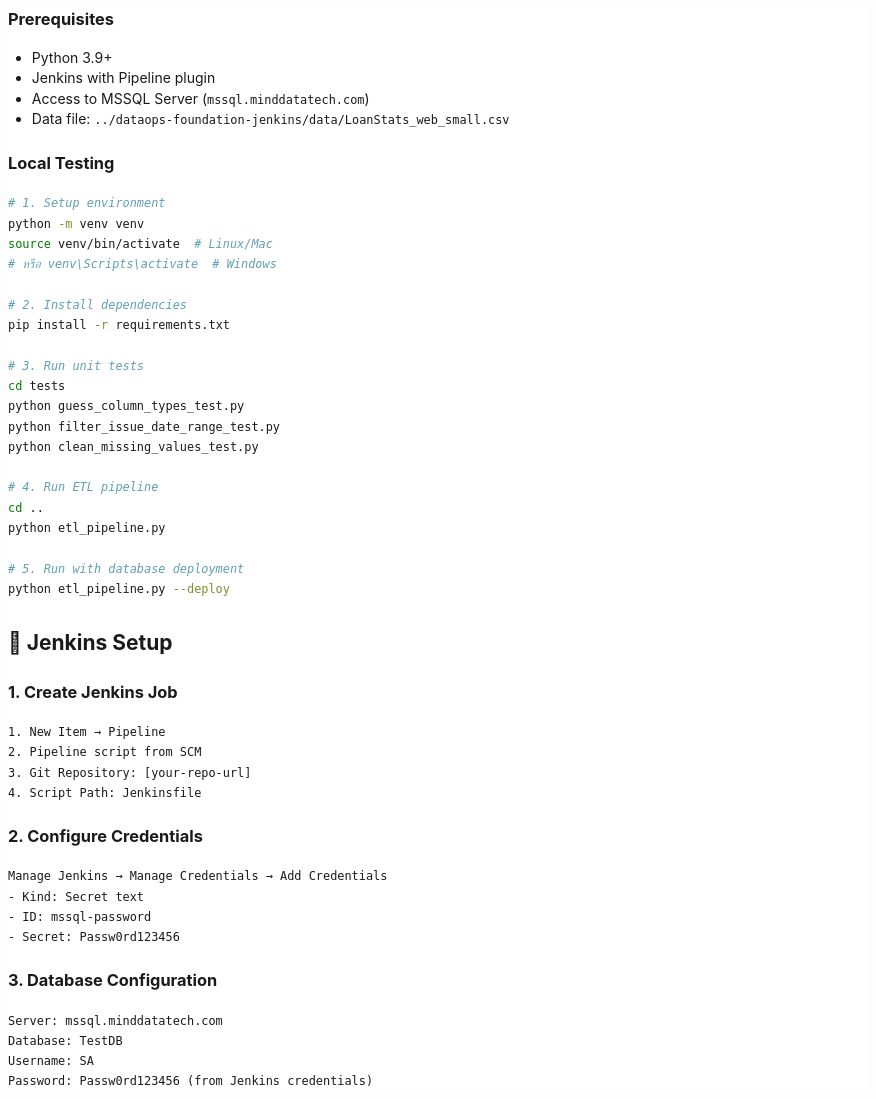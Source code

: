 ### Prerequisites
- Python 3.9+
- Jenkins with Pipeline plugin
- Access to MSSQL Server (`mssql.minddatatech.com`)
- Data file: `../dataops-foundation-jenkins/data/LoanStats_web_small.csv`

### Local Testing

```bash
# 1. Setup environment
python -m venv venv
source venv/bin/activate  # Linux/Mac
# หรือ venv\Scripts\activate  # Windows

# 2. Install dependencies
pip install -r requirements.txt

# 3. Run unit tests
cd tests
python guess_column_types_test.py
python filter_issue_date_range_test.py
python clean_missing_values_test.py

# 4. Run ETL pipeline
cd ..
python etl_pipeline.py

# 5. Run with database deployment
python etl_pipeline.py --deploy
```

## 🔧 Jenkins Setup

### 1. Create Jenkins Job
```
1. New Item → Pipeline
2. Pipeline script from SCM
3. Git Repository: [your-repo-url]
4. Script Path: Jenkinsfile
```

### 2. Configure Credentials
```
Manage Jenkins → Manage Credentials → Add Credentials
- Kind: Secret text
- ID: mssql-password
- Secret: Passw0rd123456
```

### 3. Database Configuration
```
Server: mssql.minddatatech.com
Database: TestDB  
Username: SA
Password: Passw0rd123456 (from Jenkins credentials)
```
